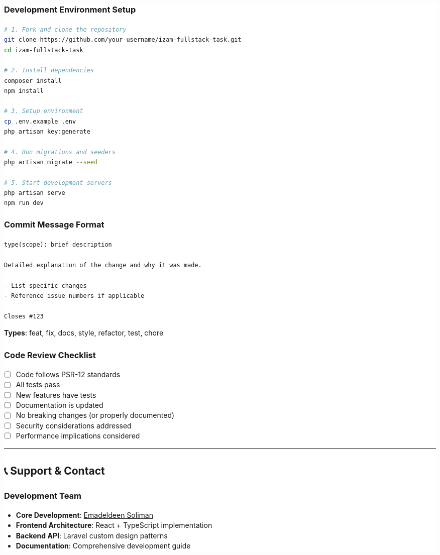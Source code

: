 ### Development Environment Setup
```bash
# 1. Fork and clone the repository
git clone https://github.com/your-username/izam-fullstack-task.git
cd izam-fullstack-task

# 2. Install dependencies
composer install
npm install

# 3. Setup environment
cp .env.example .env
php artisan key:generate

# 4. Run migrations and seeders
php artisan migrate --seed

# 5. Start development servers
php artisan serve
npm run dev
```

### Commit Message Format
```
type(scope): brief description

Detailed explanation of the change and why it was made.

- List specific changes
- Reference issue numbers if applicable

Closes #123
```

**Types**: feat, fix, docs, style, refactor, test, chore

### Code Review Checklist
- [ ] Code follows PSR-12 standards
- [ ] All tests pass
- [ ] New features have tests
- [ ] Documentation is updated
- [ ] No breaking changes (or properly documented)
- [ ] Security considerations addressed
- [ ] Performance implications considered

---

## 📞 Support & Contact

### Development Team
- **Core Development**: [Emadeldeen Soliman](https://github.com/emad566)
- **Frontend Architecture**: React + TypeScript implementation
- **Backend API**: Laravel custom design patterns
- **Documentation**: Comprehensive development guide
